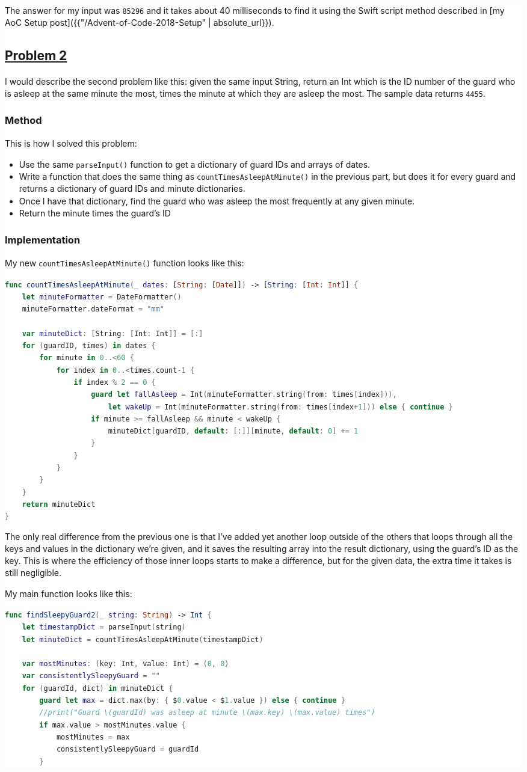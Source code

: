 The answer for my input was `85296` and it takes about 40 milliseconds to find it using the Swift script method described in [my AoC Setup post]({{"/Advent-of-Code-2018-Setup" | absolute_url}}).

## [Problem 2](https://adventofcode.com/2018/day/4#part2)
I would describe the second problem like this: given the same input String, return an Int which is the ID number of the guard who is asleep at the same minute the most, times the minute at which they are asleep the most. The sample data returns `4455`.

### Method
This is how I solved this problem:
- Use the same `parseInput()` function to get a dictionary of guard IDs and arrays of dates.
- Write a function that does the same thing as `countTimesAsleepAtMinute()` in the previous part, but does it for every guard and returns a dictionary of guard IDs and minute dictionaries.
- Once I have that dictionary, find the guard who was asleep the most frequently at any given minute.
- Return the minute times the guard’s ID

### Implementation
My new `countTimesAsleepAtMinute()` function looks like this:
```swift
func countTimesAsleepAtMinute(_ dates: [String: [Date]]) -> [String: [Int: Int]] {
    let minuteFormatter = DateFormatter()
    minuteFormatter.dateFormat = "mm"

    var minuteDict: [String: [Int: Int]] = [:]
    for (guardID, times) in dates {
        for minute in 0..<60 {
            for index in 0..<times.count-1 {
                if index % 2 == 0 {
                    guard let fallAsleep = Int(minuteFormatter.string(from: times[index])),
                        let wakeUp = Int(minuteFormatter.string(from: times[index+1])) else { continue }
                    if minute >= fallAsleep && minute < wakeUp {
                        minuteDict[guardID, default: [:]][minute, default: 0] += 1
                    }
                }
            }
        }
    }
    return minuteDict
}
```
The only real difference from the previous one is that I’ve added yet another loop outside of the others that loops through all the keys and values in the dictionary we’re given, and it saves the resulting array into the result dictionary, using the guard’s ID as the key. This is where the efficiency of those inner loops starts to make a difference, but for the given data, the extra time it takes is still negligible.

My main function looks like this:
```swift
func findSleepyGuard2(_ string: String) -> Int {
    let timestampDict = parseInput(string)
    let minuteDict = countTimesAsleepAtMinute(timestampDict)

    var mostMinutes: (key: Int, value: Int) = (0, 0)
    var consistentlySleepyGuard = ""
    for (guardId, dict) in minuteDict {
        guard let max = dict.max(by: { $0.value < $1.value }) else { continue }
        //print("Guard \(guardId) was asleep at minute \(max.key) \(max.value) times")
        if max.value > mostMinutes.value {
            mostMinutes = max
            consistentlySleepyGuard = guardId
        }
```